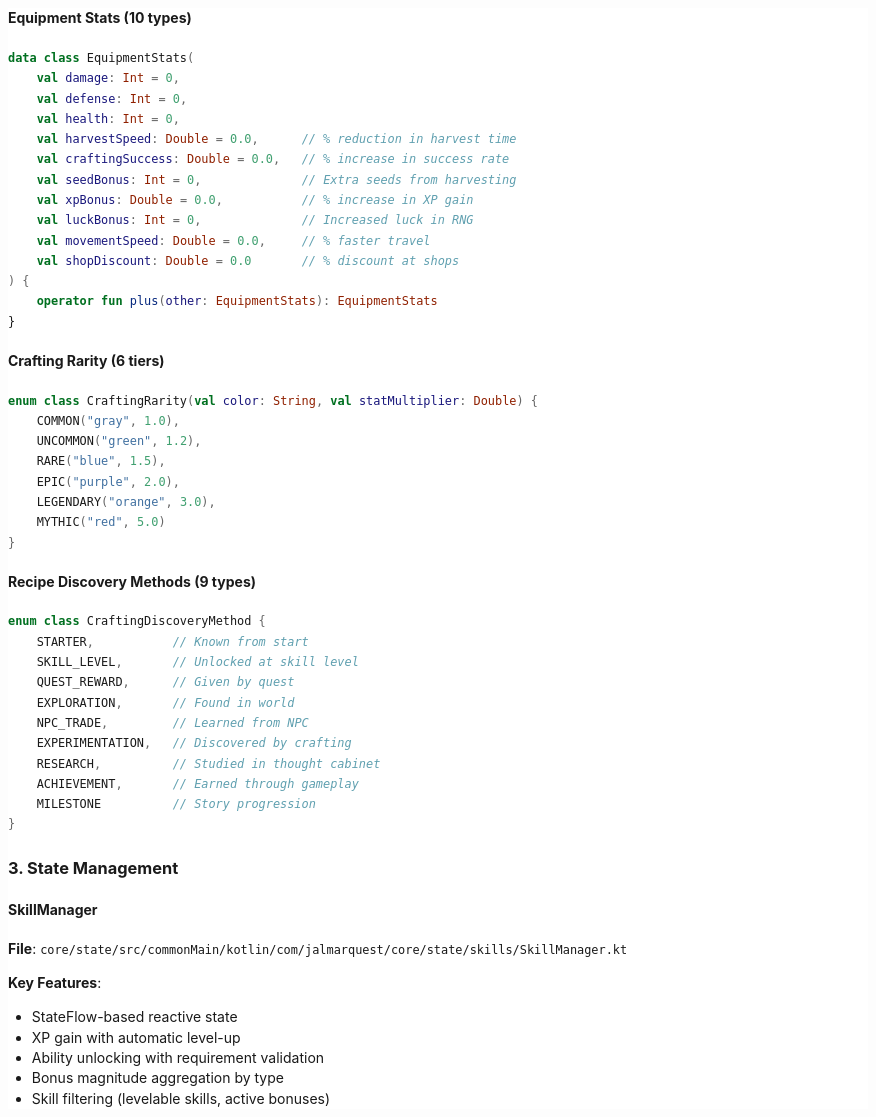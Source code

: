 #### Equipment Stats (10 types)
```kotlin
data class EquipmentStats(
    val damage: Int = 0,
    val defense: Int = 0,
    val health: Int = 0,
    val harvestSpeed: Double = 0.0,      // % reduction in harvest time
    val craftingSuccess: Double = 0.0,   // % increase in success rate
    val seedBonus: Int = 0,              // Extra seeds from harvesting
    val xpBonus: Double = 0.0,           // % increase in XP gain
    val luckBonus: Int = 0,              // Increased luck in RNG
    val movementSpeed: Double = 0.0,     // % faster travel
    val shopDiscount: Double = 0.0       // % discount at shops
) {
    operator fun plus(other: EquipmentStats): EquipmentStats
}
```

#### Crafting Rarity (6 tiers)
```kotlin
enum class CraftingRarity(val color: String, val statMultiplier: Double) {
    COMMON("gray", 1.0),
    UNCOMMON("green", 1.2),
    RARE("blue", 1.5),
    EPIC("purple", 2.0),
    LEGENDARY("orange", 3.0),
    MYTHIC("red", 5.0)
}
```

#### Recipe Discovery Methods (9 types)
```kotlin
enum class CraftingDiscoveryMethod {
    STARTER,           // Known from start
    SKILL_LEVEL,       // Unlocked at skill level
    QUEST_REWARD,      // Given by quest
    EXPLORATION,       // Found in world
    NPC_TRADE,         // Learned from NPC
    EXPERIMENTATION,   // Discovered by crafting
    RESEARCH,          // Studied in thought cabinet
    ACHIEVEMENT,       // Earned through gameplay
    MILESTONE          // Story progression
}
```

### 3. State Management

#### SkillManager
**File**: `core/state/src/commonMain/kotlin/com/jalmarquest/core/state/skills/SkillManager.kt`

**Key Features**:
- StateFlow-based reactive state
- XP gain with automatic level-up
- Ability unlocking with requirement validation
- Bonus magnitude aggregation by type
- Skill filtering (levelable skills, active bonuses)
